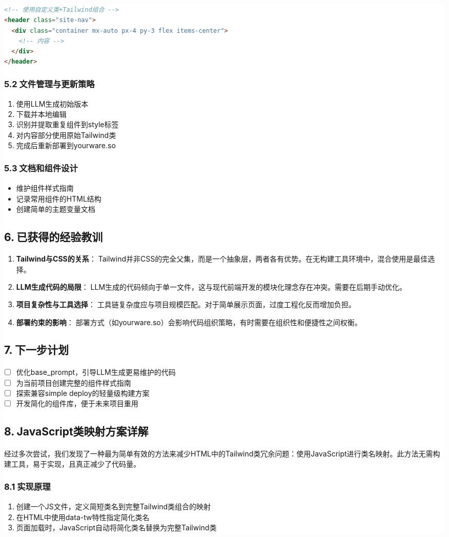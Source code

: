 ```html
<!-- 使用自定义类+Tailwind组合 -->
<header class="site-nav">
  <div class="container mx-auto px-4 py-3 flex items-center">
    <!-- 内容 -->
  </div>
</header>
```

### 5.2 文件管理与更新策略
1. 使用LLM生成初始版本
2. 下载并本地编辑
3. 识别并提取重复组件到style标签
4. 对内容部分使用原始Tailwind类
5. 完成后重新部署到yourware.so

### 5.3 文档和组件设计
- 维护组件样式指南
- 记录常用组件的HTML结构
- 创建简单的主题变量文档

## 6. 已获得的经验教训

1. **Tailwind与CSS的关系**：
   Tailwind并非CSS的完全父集，而是一个抽象层，两者各有优势。在无构建工具环境中，混合使用是最佳选择。

2. **LLM生成代码的局限**：
   LLM生成的代码倾向于单一文件，这与现代前端开发的模块化理念存在冲突。需要在后期手动优化。

3. **项目复杂性与工具选择**：
   工具链复杂度应与项目规模匹配。对于简单展示页面，过度工程化反而增加负担。

4. **部署约束的影响**：
   部署方式（如yourware.so）会影响代码组织策略，有时需要在组织性和便捷性之间权衡。

## 7. 下一步计划

- [ ] 优化base_prompt，引导LLM生成更易维护的代码
- [ ] 为当前项目创建完整的组件样式指南
- [ ] 探索兼容simple deploy的轻量级构建方案
- [ ] 开发简化的组件库，便于未来项目重用

## 8. JavaScript类映射方案详解

经过多次尝试，我们发现了一种最为简单有效的方法来减少HTML中的Tailwind类冗余问题：使用JavaScript进行类名映射。此方法无需构建工具，易于实现，且真正减少了代码量。

### 8.1 实现原理

1. 创建一个JS文件，定义简短类名到完整Tailwind类组合的映射
2. 在HTML中使用data-tw特性指定简化类名
3. 页面加载时，JavaScript自动将简化类名替换为完整Tailwind类
